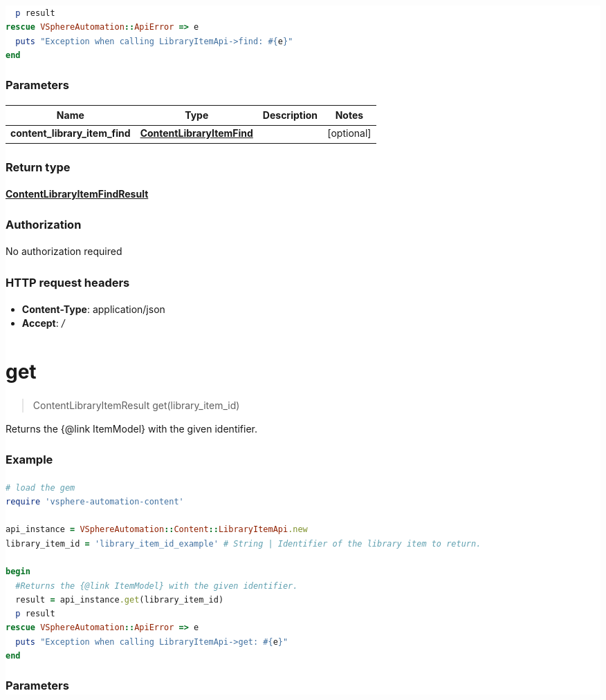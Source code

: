 ```ruby
  p result
rescue VSphereAutomation::ApiError => e
  puts "Exception when calling LibraryItemApi->find: #{e}"
end
```

### Parameters

Name | Type | Description  | Notes
------------- | ------------- | ------------- | -------------
 **content_library_item_find** | [**ContentLibraryItemFind**](ContentLibraryItemFind.md)|  | [optional] 

### Return type

[**ContentLibraryItemFindResult**](ContentLibraryItemFindResult.md)

### Authorization

No authorization required

### HTTP request headers

 - **Content-Type**: application/json
 - **Accept**: */*



# **get**
> ContentLibraryItemResult get(library_item_id)

Returns the {@link ItemModel} with the given identifier.

### Example
```ruby
# load the gem
require 'vsphere-automation-content'

api_instance = VSphereAutomation::Content::LibraryItemApi.new
library_item_id = 'library_item_id_example' # String | Identifier of the library item to return.

begin
  #Returns the {@link ItemModel} with the given identifier.
  result = api_instance.get(library_item_id)
  p result
rescue VSphereAutomation::ApiError => e
  puts "Exception when calling LibraryItemApi->get: #{e}"
end
```

### Parameters
